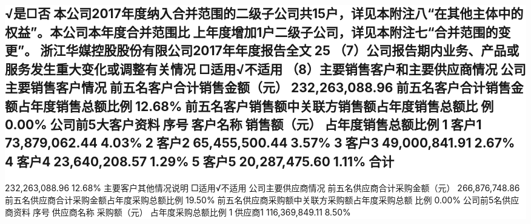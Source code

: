 √是□否
本公司2017年度纳入合并范围的二级子公司共15户，详见本附注八“在其他主体中的权益”。本公司本年度合并范围比
上年度增加1户二级子公司，详见本附注七“合并范围的变更”。
浙江华媒控股股份有限公司2017年年度报告全文
25
（7）公司报告期内业务、产品或服务发生重大变化或调整有关情况
□适用√不适用
（8）主要销售客户和主要供应商情况
公司主要销售客户情况
前五名客户合计销售金额（元）
232,263,088.96
前五名客户合计销售金额占年度销售总额比例
12.68%
前五名客户销售额中关联方销售额占年度销售总额比
例
0.00%
公司前5大客户资料
序号
客户名称
销售额（元）
占年度销售总额比例
1
客户1
73,879,062.44
4.03%
2
客户2
65,455,500.44
3.57%
3
客户3
49,000,841.91
2.67%
4
客户4
23,640,208.57
1.29%
5
客户5
20,287,475.60
1.11%
合计
--
232,263,088.96
12.68%
主要客户其他情况说明
□适用√不适用
公司主要供应商情况
前五名供应商合计采购金额（元）
266,876,748.86
前五名供应商合计采购金额占年度采购总额比例
19.50%
前五名供应商采购额中关联方采购额占年度采购总额
比例
0.00%
公司前5名供应商资料
序号
供应商名称
采购额（元）
占年度采购总额比例
1
供应商1
116,369,849.11
8.50%